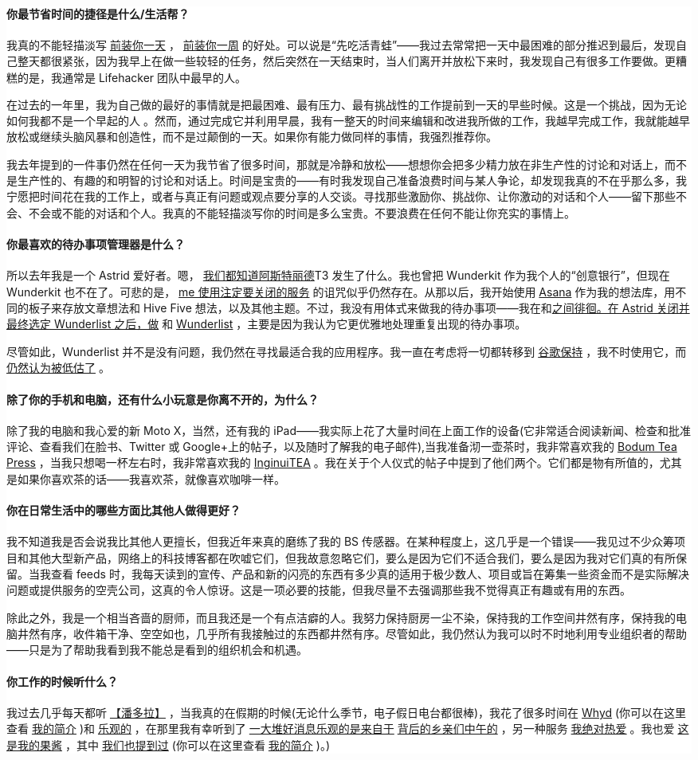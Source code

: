 #### 你最节省时间的捷径是什么/生活帮？

我真的不能轻描淡写 [前装你一天](https://lifehacker.com/start-work-fresh-tomorrow-by-slaying-your-most-unpleasa-5504649) ， [前装你一周](http://lifehacker.com/front-load-your-work-week-to-reduce-stress-604463686) 的好处。可以说是“先吃活青蛙”——我过去常常把一天中最困难的部分推迟到最后，发现自己整天都很紧张，因为我早上在做一些较轻的任务，然后突然在一天结束时，当人们离开并放松下来时，我发现自己有很多工作要做。更糟糕的是，我通常是 Lifehacker 团队中最早的人。

在过去的一年里，我为自己做的最好的事情就是把最困难、最有压力、最有挑战性的工作提前到一天的早些时候。这是一个挑战，因为无论如何我都不是一个早起的人 。然而，通过完成它并利用早晨，我有一整天的时间来编辑和改进我所做的工作，我越早完成工作，我就能越早放松或继续头脑风暴和创造性，而不是过颠倒的一天。如果你有能力做同样的事情，我强烈推荐你。

我去年提到的一件事仍然在任何一天为我节省了很多时间，那就是冷静和放松——想想你会把多少精力放在非生产性的讨论和对话上，而不是生产性的、有趣的和明智的讨论和对话上。时间是宝贵的——有时我发现自己准备浪费时间与某人争论，却发现我真的不在乎那么多，我宁愿把时间花在我的工作上，或者与真正有问题或观点要分享的人交谈。寻找那些激励你、挑战你、让你激动的对话和个人——留下那些不会、不会或不能的对话和个人。我真的不能轻描淡写你的时间是多么宝贵。不要浪费在任何不能让你充实的事情上。

#### 你最喜欢的待办事项管理器是什么？

所以去年我是一个 Astrid 爱好者。嗯， [我们都知道阿斯特丽德](https://lifehacker.com/yahoo-acquires-to-do-app-astrid-hints-at-shutdown-but-486592419)T3 发生了什么。我也曾把 Wunderkit 作为我个人的“创意银行”，但现在 Wunderkit 也不在了。可悲的是， [me 使用注定要关闭的服务](http://lifehacker.com/how-to-move-on-when-a-service-you-love-shuts-down-5942544) 的诅咒似乎仍然存在。从那以后，我开始使用 [Asana](http://asana.com/) 作为我的想法库，用不同的板子来存放文章想法和 Hive Five 想法，以及其他主题。不过，我没有用体式来做我的待办事项——我在和[之间徘徊。在 Astrid 关闭并最终选定 Wunderlist 之后，做](http://any.do/) 和 [Wunderlist](http://wunderlist.com/) ，主要是因为我认为它更优雅地处理重复出现的待办事项。

尽管如此，Wunderlist 并不是没有问题，我仍然在寻找最适合我的应用程序。我一直在考虑将一切都转移到 [谷歌保持](https://drive.google.com/keep) ，我不时使用它，而 [仍然认为被低估了](https://lifehacker.com/not-just-another-notes-app-why-you-should-use-google-k-509256637) 。

#### 除了你的手机和电脑，还有什么小玩意是你离不开的，为什么？

除了我的电脑和我心爱的新 Moto X，当然，还有我的 iPad——我实际上花了大量时间在上面工作的设备(它非常适合阅读新闻、检查和批准评论、查看我们在脸书、Twitter 或 Google+上的帖子，以及随时了解我的电子邮件),当我准备沏一壶茶时，我非常喜欢我的 [Bodum Tea Press](https://www.amazon.com/dp/B00005LM0Z?asc_campaign=InlineText&asc_refurl=https://lifehacker.com/how-we-work-2014-alan-henrys-gear-and-productivity-t-1519560726&asc_source=&linkCode=ogi&psc=1&smid=A3GZEOQINOCL0Y&tag=kinjalifehackerlink-20&th=1) ，当我只想喝一杯左右时，我非常喜欢我的 [InginuiTEA](http://www.adagio.com/teaware/ingenuiTEA_teapot.html) 。我在关于个人仪式的帖子中提到了他们两个。它们都是物有所值的，尤其是如果你喜欢茶的话——我喜欢茶，就像喜欢咖啡一样。

#### 你在日常生活中的哪些方面比其他人做得更好？

我不知道我是否会说我比其他人更擅长，但我近年来真的磨练了我的 BS 传感器。在某种程度上，这几乎是一个错误——我见过不少众筹项目和其他大型新产品，网络上的科技博客都在吹嘘它们，但我故意忽略它们，要么是因为它们不适合我们，要么是因为我对它们真的有所保留。当我查看 feeds 时，我每天读到的宣传、产品和新的闪亮的东西有多少真的适用于极少数人、项目或旨在筹集一些资金而不是实际解决问题或提供服务的空壳公司，这真的令人惊讶。这是一项必要的技能，但我尽量不去强调那些我不觉得真正有趣或有用的东西。

除此之外，我是一个相当吝啬的厨师，而且我还是一个有点洁癖的人。我努力保持厨房一尘不染，保持我的工作空间井然有序，保持我的电脑井然有序，收件箱干净、空空如也，几乎所有我接触过的东西都井然有序。尽管如此，我仍然认为我可以时不时地利用专业组织者的帮助——只是为了帮助我看到我不能总是看到的组织机会和机遇。

#### 你工作的时候听什么？

我过去几乎每天都听 [【潘多拉】](http://pandora.com/) ，当我真的在假期的时候(无论什么季节，电子假日电台都很棒)，我花了很多时间在 [Whyd](https://whyd.com/) (你可以在这里查看 [我的简介](https://whyd.com/phoenix) )和 [乐观的](http://upbeatapp.com/) ，在那里我有幸听到了 [一大堆好消息乐观的是来自于](https://lifehacker.com/upbeat-charts-the-webs-best-new-music-lets-you-vote-o-1445140869) [背后的乡亲们中午的](http://noonpacific.com/) ，另一种服务 [我绝对热爱](http://lifehacker.com/noon-pacific-finds-the-best-new-music-and-emails-you-a-5950839) 。我也爱 [这是我的果酱](https://www.thisismyjam.com/) ，其中 [我们也提到过](http://lifehacker.com/this-is-my-jam-encourages-you-to-share-and-discover-mus-5883976) (你可以在这里查看 [我的简介](http://thisismyjam.com/halophoenix) )。)
